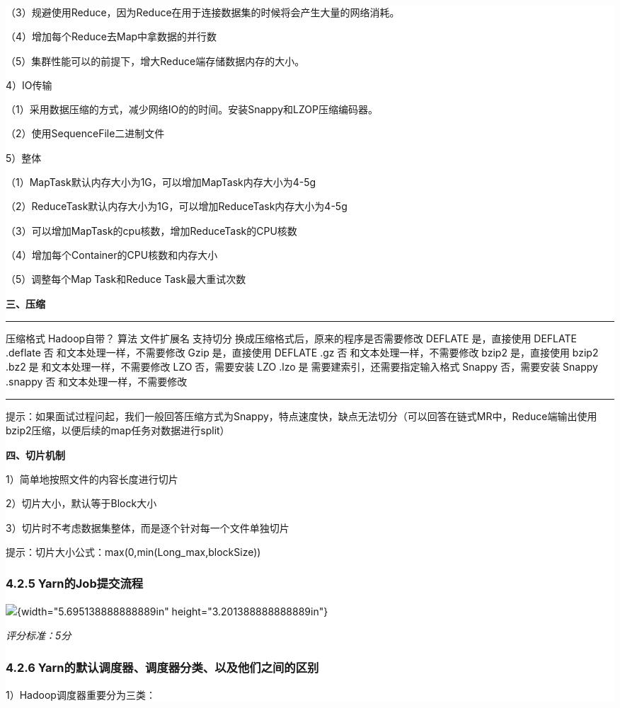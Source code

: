 （3）规避使用Reduce，因为Reduce在用于连接数据集的时候将会产生大量的网络消耗。

（4）增加每个Reduce去Map中拿数据的并行数

（5）集群性能可以的前提下，增大Reduce端存储数据内存的大小。

4）IO传输

（1）采用数据压缩的方式，减少网络IO的的时间。安装Snappy和LZOP压缩编码器。

（2）使用SequenceFile二进制文件

5）整体

（1）MapTask默认内存大小为1G，可以增加MapTask内存大小为4-5g

（2）ReduceTask默认内存大小为1G，可以增加ReduceTask内存大小为4-5g

（3）可以增加MapTask的cpu核数，增加ReduceTask的CPU核数

（4）增加每个Container的CPU核数和内存大小

（5）调整每个Map Task和Reduce Task最大重试次数

**三、压缩**

  ---------- -------------- --------- ------------ ---------- ----------------------------------------
  压缩格式   Hadoop自带？   算法      文件扩展名   支持切分   换成压缩格式后，原来的程序是否需要修改
  DEFLATE    是，直接使用   DEFLATE   .deflate     否         和文本处理一样，不需要修改
  Gzip       是，直接使用   DEFLATE   .gz          否         和文本处理一样，不需要修改
  bzip2      是，直接使用   bzip2     .bz2         是         和文本处理一样，不需要修改
  LZO        否，需要安装   LZO       .lzo         是         需要建索引，还需要指定输入格式
  Snappy     否，需要安装   Snappy    .snappy      否         和文本处理一样，不需要修改
  ---------- -------------- --------- ------------ ---------- ----------------------------------------

提示：如果面试过程问起，我们一般回答压缩方式为Snappy，特点速度快，缺点无法切分（可以回答在链式MR中，Reduce端输出使用bzip2压缩，以便后续的map任务对数据进行split）

**四、切片机制**

1）简单地按照文件的内容长度进行切片

2）切片大小，默认等于Block大小

3）切片时不考虑数据集整体，而是逐个针对每一个文件单独切片

提示：切片大小公式：max(0,min(Long\_max,blockSize))

### 4.2.5 Yarn的Job提交流程

![](img/media/image15.emf){width="5.695138888888889in"
height="3.201388888888889in"}

*评分标准：5分*

### 4.2.6 Yarn的默认调度器、调度器分类、以及他们之间的区别

1）Hadoop调度器重要分为三类：

